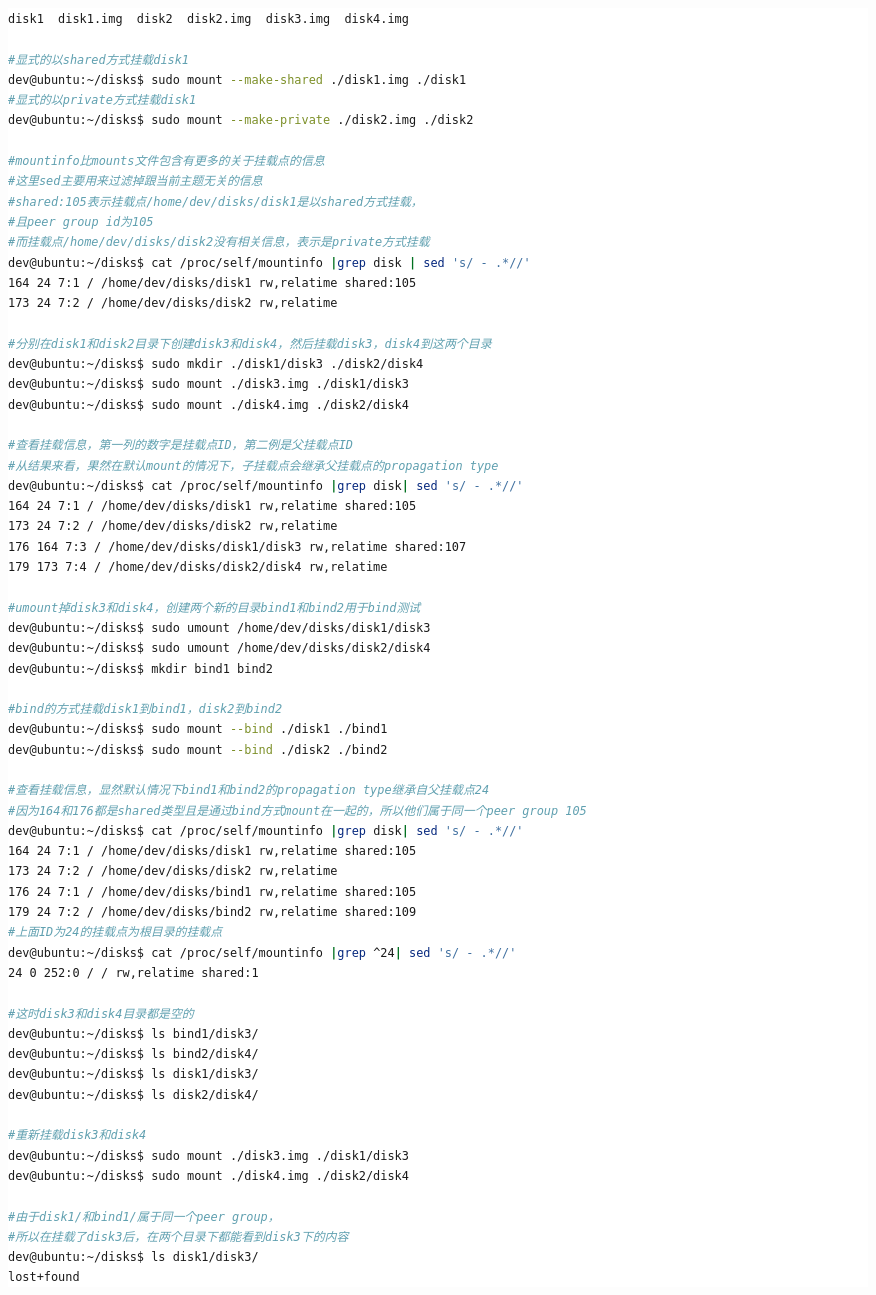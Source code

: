 ```bash
disk1  disk1.img  disk2  disk2.img  disk3.img  disk4.img

#显式的以shared方式挂载disk1
dev@ubuntu:~/disks$ sudo mount --make-shared ./disk1.img ./disk1
#显式的以private方式挂载disk1
dev@ubuntu:~/disks$ sudo mount --make-private ./disk2.img ./disk2

#mountinfo比mounts文件包含有更多的关于挂载点的信息
#这里sed主要用来过滤掉跟当前主题无关的信息
#shared:105表示挂载点/home/dev/disks/disk1是以shared方式挂载，
#且peer group id为105
#而挂载点/home/dev/disks/disk2没有相关信息，表示是private方式挂载
dev@ubuntu:~/disks$ cat /proc/self/mountinfo |grep disk | sed 's/ - .*//'
164 24 7:1 / /home/dev/disks/disk1 rw,relatime shared:105
173 24 7:2 / /home/dev/disks/disk2 rw,relatime

#分别在disk1和disk2目录下创建disk3和disk4，然后挂载disk3，disk4到这两个目录
dev@ubuntu:~/disks$ sudo mkdir ./disk1/disk3 ./disk2/disk4
dev@ubuntu:~/disks$ sudo mount ./disk3.img ./disk1/disk3
dev@ubuntu:~/disks$ sudo mount ./disk4.img ./disk2/disk4

#查看挂载信息，第一列的数字是挂载点ID，第二例是父挂载点ID
#从结果来看，果然在默认mount的情况下，子挂载点会继承父挂载点的propagation type
dev@ubuntu:~/disks$ cat /proc/self/mountinfo |grep disk| sed 's/ - .*//'
164 24 7:1 / /home/dev/disks/disk1 rw,relatime shared:105 
173 24 7:2 / /home/dev/disks/disk2 rw,relatime 
176 164 7:3 / /home/dev/disks/disk1/disk3 rw,relatime shared:107 
179 173 7:4 / /home/dev/disks/disk2/disk4 rw,relatime 

#umount掉disk3和disk4，创建两个新的目录bind1和bind2用于bind测试
dev@ubuntu:~/disks$ sudo umount /home/dev/disks/disk1/disk3
dev@ubuntu:~/disks$ sudo umount /home/dev/disks/disk2/disk4
dev@ubuntu:~/disks$ mkdir bind1 bind2

#bind的方式挂载disk1到bind1，disk2到bind2
dev@ubuntu:~/disks$ sudo mount --bind ./disk1 ./bind1
dev@ubuntu:~/disks$ sudo mount --bind ./disk2 ./bind2

#查看挂载信息，显然默认情况下bind1和bind2的propagation type继承自父挂载点24
#因为164和176都是shared类型且是通过bind方式mount在一起的，所以他们属于同一个peer group 105
dev@ubuntu:~/disks$ cat /proc/self/mountinfo |grep disk| sed 's/ - .*//'
164 24 7:1 / /home/dev/disks/disk1 rw,relatime shared:105 
173 24 7:2 / /home/dev/disks/disk2 rw,relatime 
176 24 7:1 / /home/dev/disks/bind1 rw,relatime shared:105 
179 24 7:2 / /home/dev/disks/bind2 rw,relatime shared:109 
#上面ID为24的挂载点为根目录的挂载点
dev@ubuntu:~/disks$ cat /proc/self/mountinfo |grep ^24| sed 's/ - .*//'
24 0 252:0 / / rw,relatime shared:1

#这时disk3和disk4目录都是空的
dev@ubuntu:~/disks$ ls bind1/disk3/
dev@ubuntu:~/disks$ ls bind2/disk4/
dev@ubuntu:~/disks$ ls disk1/disk3/
dev@ubuntu:~/disks$ ls disk2/disk4/

#重新挂载disk3和disk4
dev@ubuntu:~/disks$ sudo mount ./disk3.img ./disk1/disk3
dev@ubuntu:~/disks$ sudo mount ./disk4.img ./disk2/disk4

#由于disk1/和bind1/属于同一个peer group，
#所以在挂载了disk3后，在两个目录下都能看到disk3下的内容
dev@ubuntu:~/disks$ ls disk1/disk3/
lost+found
```